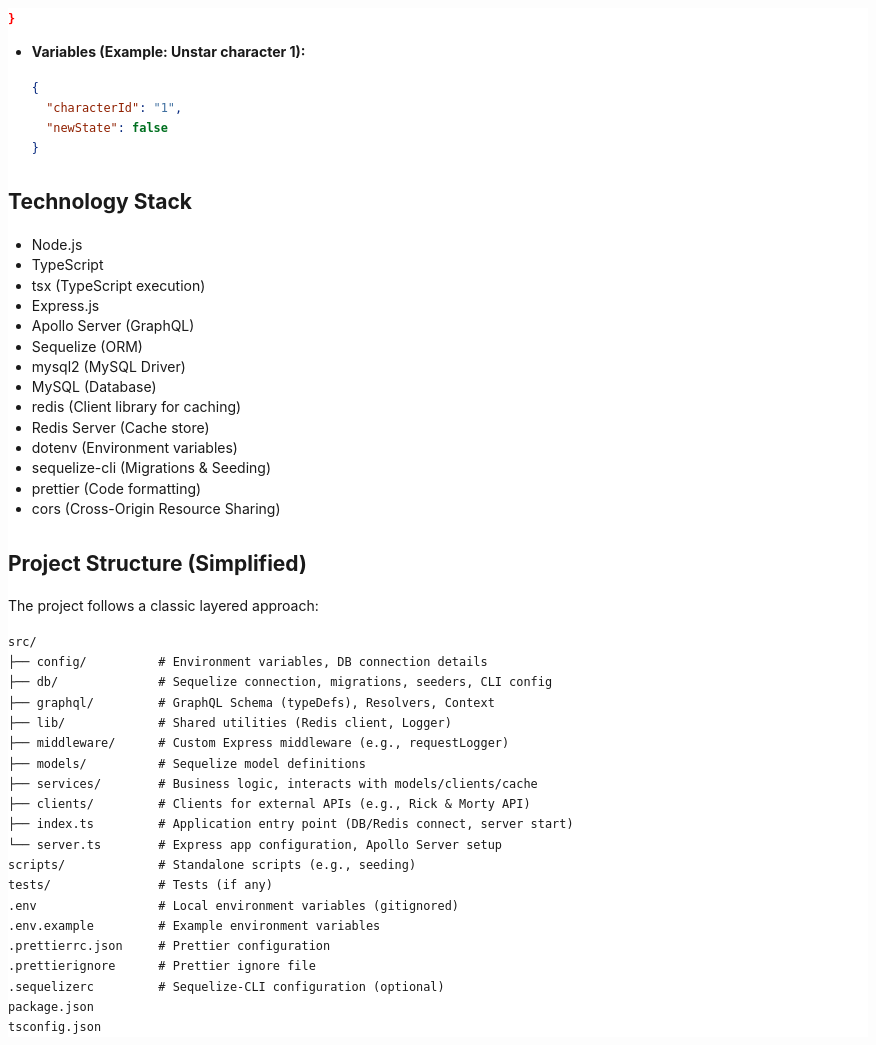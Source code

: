   ```json
  }
  ```
- **Variables (Example: Unstar character 1):**
  ```json
  {
    "characterId": "1",
    "newState": false
  }
  ```

## Technology Stack

- Node.js
- TypeScript
- tsx (TypeScript execution)
- Express.js
- Apollo Server (GraphQL)
- Sequelize (ORM)
- mysql2 (MySQL Driver)
- MySQL (Database)
- redis (Client library for caching)
- Redis Server (Cache store)
- dotenv (Environment variables)
- sequelize-cli (Migrations & Seeding)
- prettier (Code formatting)
- cors (Cross-Origin Resource Sharing)

## Project Structure (Simplified)

The project follows a classic layered approach:

```
src/
├── config/          # Environment variables, DB connection details
├── db/              # Sequelize connection, migrations, seeders, CLI config
├── graphql/         # GraphQL Schema (typeDefs), Resolvers, Context
├── lib/             # Shared utilities (Redis client, Logger)
├── middleware/      # Custom Express middleware (e.g., requestLogger)
├── models/          # Sequelize model definitions
├── services/        # Business logic, interacts with models/clients/cache
├── clients/         # Clients for external APIs (e.g., Rick & Morty API)
├── index.ts         # Application entry point (DB/Redis connect, server start)
└── server.ts        # Express app configuration, Apollo Server setup
scripts/             # Standalone scripts (e.g., seeding)
tests/               # Tests (if any)
.env                 # Local environment variables (gitignored)
.env.example         # Example environment variables
.prettierrc.json     # Prettier configuration
.prettierignore      # Prettier ignore file
.sequelizerc         # Sequelize-CLI configuration (optional)
package.json
tsconfig.json
```

